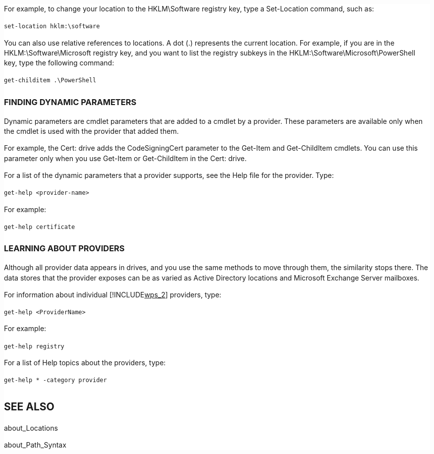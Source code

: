  For example, to change your location to the HKLM\\Software registry key, type a Set\-Location command, such as:  
  
```  
set-location hklm:\software  
```  
  
 You can also use relative references to locations. A dot \(.\) represents the current location. For example, if you are in the HKLM:\\Software\\Microsoft registry key, and you want to list the registry subkeys in the HKLM:\\Software\\Microsoft\\PowerShell key, type the following command:  
  
```  
get-childitem .\PowerShell  
```  
  
### FINDING DYNAMIC PARAMETERS  
 Dynamic parameters are cmdlet parameters that are added to a cmdlet by a provider. These parameters are available only when the cmdlet is used with the provider that added them.  
  
 For example, the Cert: drive adds the CodeSigningCert parameter to the Get\-Item and Get\-ChildItem cmdlets. You can use this parameter only when you use Get\-Item or Get\-ChildItem in the Cert: drive.  
  
 For a list of the dynamic parameters that a provider supports, see the Help file for the provider. Type:  
  
```  
get-help <provider-name>  
```  
  
 For example:  
  
```  
get-help certificate  
```  
  
### LEARNING ABOUT PROVIDERS  
 Although all provider data appears in drives, and you use the same methods to move through them, the similarity stops there. The data stores that the provider exposes can be as varied as Active Directory locations and Microsoft Exchange Server mailboxes.  
  
 For information about individual [!INCLUDE[wps_2](../Token/wps_2_md.md)] providers, type:  
  
```  
get-help <ProviderName>  
```  
  
 For example:  
  
```  
get-help registry  
```  
  
 For a list of Help topics about the providers, type:  
  
```  
get-help * -category provider      
```  
  
## SEE ALSO  
 about\_Locations  
  
 about\_Path\_Syntax